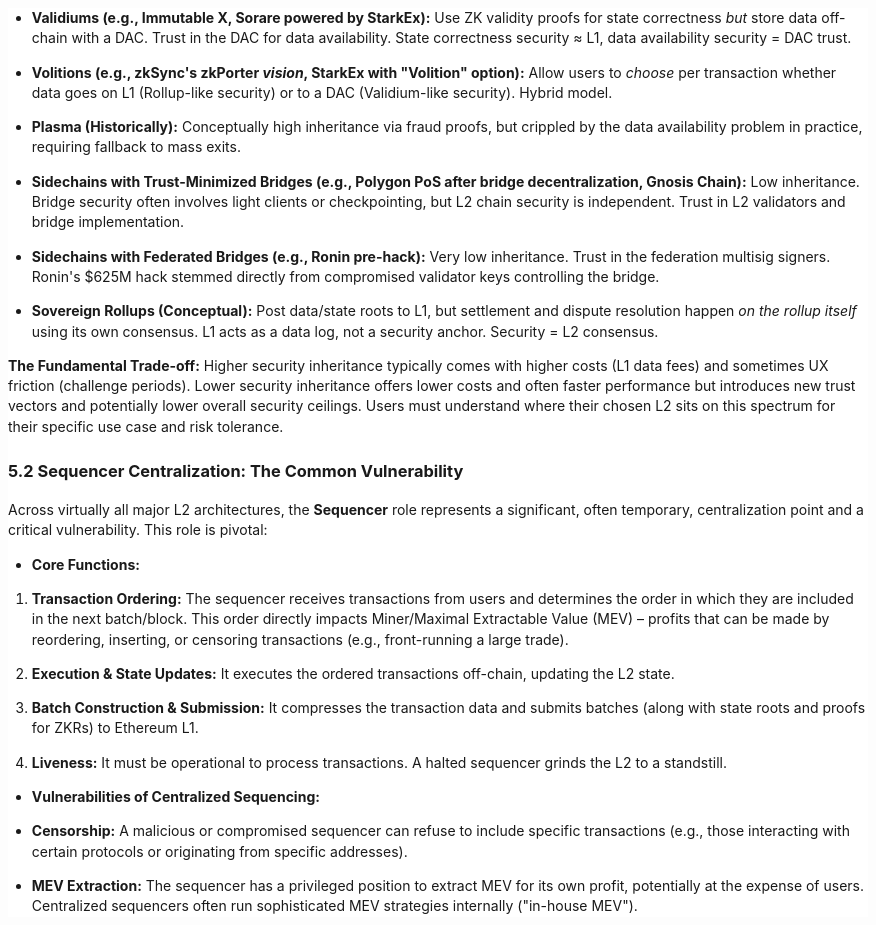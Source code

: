 *   **Validiums (e.g., Immutable X, Sorare powered by StarkEx):** Use ZK validity proofs for state correctness *but* store data off-chain with a DAC. Trust in the DAC for data availability. State correctness security ≈ L1, data availability security = DAC trust.

*   **Volitions (e.g., zkSync's zkPorter *vision*, StarkEx with "Volition" option):** Allow users to *choose* per transaction whether data goes on L1 (Rollup-like security) or to a DAC (Validium-like security). Hybrid model.

*   **Plasma (Historically):** Conceptually high inheritance via fraud proofs, but crippled by the data availability problem in practice, requiring fallback to mass exits.

*   **Sidechains with Trust-Minimized Bridges (e.g., Polygon PoS after bridge decentralization, Gnosis Chain):** Low inheritance. Bridge security often involves light clients or checkpointing, but L2 chain security is independent. Trust in L2 validators and bridge implementation.

*   **Sidechains with Federated Bridges (e.g., Ronin pre-hack):** Very low inheritance. Trust in the federation multisig signers. Ronin's $625M hack stemmed directly from compromised validator keys controlling the bridge.

*   **Sovereign Rollups (Conceptual):** Post data/state roots to L1, but settlement and dispute resolution happen *on the rollup itself* using its own consensus. L1 acts as a data log, not a security anchor. Security = L2 consensus.

**The Fundamental Trade-off:** Higher security inheritance typically comes with higher costs (L1 data fees) and sometimes UX friction (challenge periods). Lower security inheritance offers lower costs and often faster performance but introduces new trust vectors and potentially lower overall security ceilings. Users must understand where their chosen L2 sits on this spectrum for their specific use case and risk tolerance.

### 5.2 Sequencer Centralization: The Common Vulnerability

Across virtually all major L2 architectures, the **Sequencer** role represents a significant, often temporary, centralization point and a critical vulnerability. This role is pivotal:

*   **Core Functions:**

1.  **Transaction Ordering:** The sequencer receives transactions from users and determines the order in which they are included in the next batch/block. This order directly impacts Miner/Maximal Extractable Value (MEV) – profits that can be made by reordering, inserting, or censoring transactions (e.g., front-running a large trade).

2.  **Execution & State Updates:** It executes the ordered transactions off-chain, updating the L2 state.

3.  **Batch Construction & Submission:** It compresses the transaction data and submits batches (along with state roots and proofs for ZKRs) to Ethereum L1.

4.  **Liveness:** It must be operational to process transactions. A halted sequencer grinds the L2 to a standstill.

*   **Vulnerabilities of Centralized Sequencing:**

*   **Censorship:** A malicious or compromised sequencer can refuse to include specific transactions (e.g., those interacting with certain protocols or originating from specific addresses).

*   **MEV Extraction:** The sequencer has a privileged position to extract MEV for its own profit, potentially at the expense of users. Centralized sequencers often run sophisticated MEV strategies internally ("in-house MEV").
